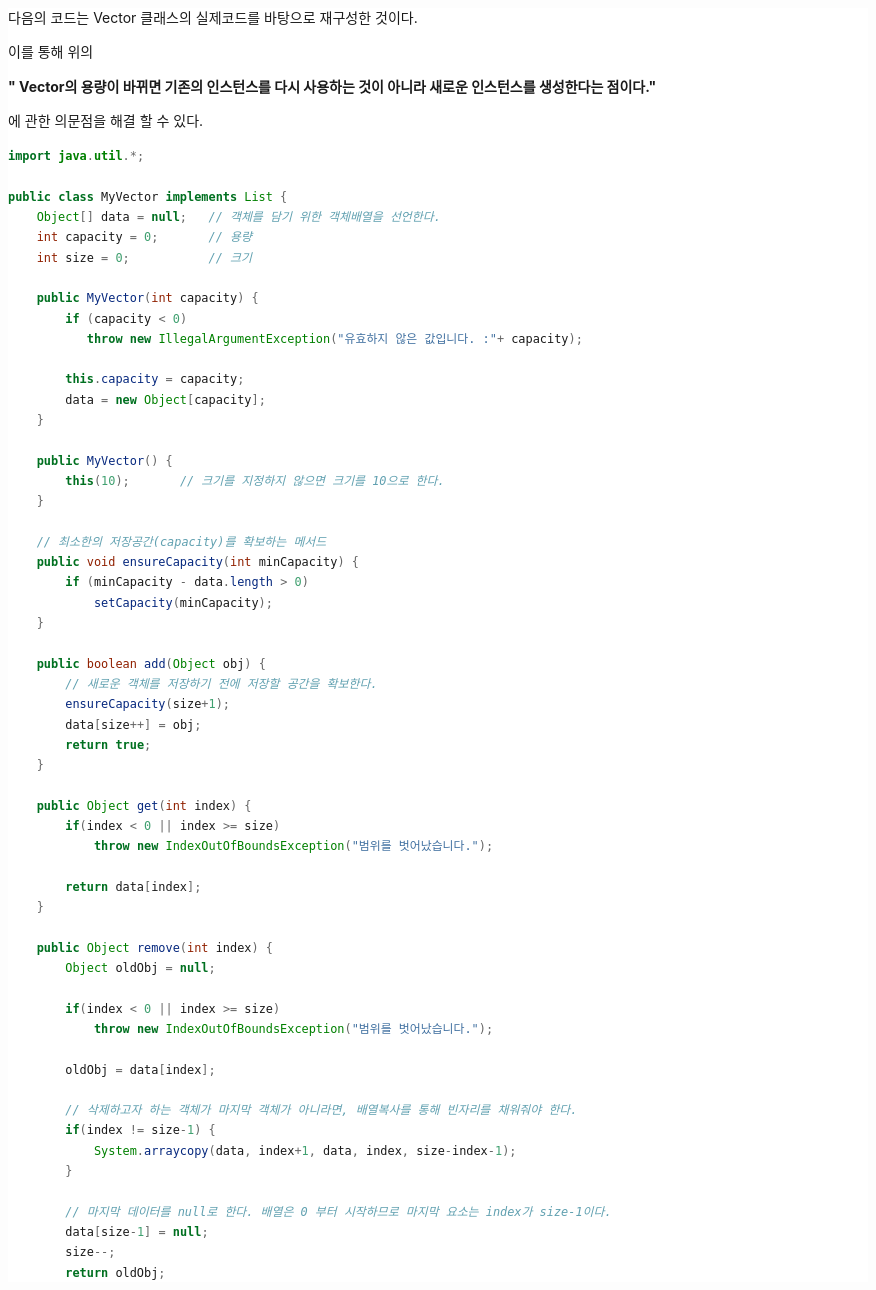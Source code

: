 
 다음의 코드는 Vector 클래스의 실제코드를 바탕으로 재구성한 것이다.

이를 통해 위의 

**" Vector의 용량이 바뀌면 기존의 인스턴스를 다시 사용하는 것이 아니라 새로운 인스턴스를 생성한다는 점이다."**

에 관한 의문점을 해결 할 수 있다.

```java
import java.util.*;

public class MyVector implements List {
	Object[] data = null;	// 객체를 담기 위한 객체배열을 선언한다.
	int capacity = 0;		// 용량
	int size = 0;			// 크기

	public MyVector(int capacity) {
		if (capacity < 0)
		   throw new IllegalArgumentException("유효하지 않은 값입니다. :"+ capacity);

		this.capacity = capacity;
		data = new Object[capacity];		
	}

	public MyVector() {
		this(10);		// 크기를 지정하지 않으면 크기를 10으로 한다.
	}

    // 최소한의 저장공간(capacity)를 확보하는 메서드
	public void ensureCapacity(int minCapacity) {
		if (minCapacity - data.length > 0)
			setCapacity(minCapacity);
	}

	public boolean add(Object obj) {
		// 새로운 객체를 저장하기 전에 저장할 공간을 확보한다.
		ensureCapacity(size+1);
		data[size++] = obj; 
		return true;
	}

	public Object get(int index) {
		if(index < 0 || index >= size) 
			throw new IndexOutOfBoundsException("범위를 벗어났습니다.");

		return data[index];
	}

	public Object remove(int index) { 
		Object oldObj = null;

		if(index < 0 || index >= size) 
			throw new IndexOutOfBoundsException("범위를 벗어났습니다.");

		oldObj = data[index];

		// 삭제하고자 하는 객체가 마지막 객체가 아니라면, 배열복사를 통해 빈자리를 채워줘야 한다.
		if(index != size-1) {
			System.arraycopy(data, index+1, data, index, size-index-1);
		}

        // 마지막 데이터를 null로 한다. 배열은 0 부터 시작하므로 마지막 요소는 index가 size-1이다.
		data[size-1] = null;	
		size--;
		return oldObj;
```